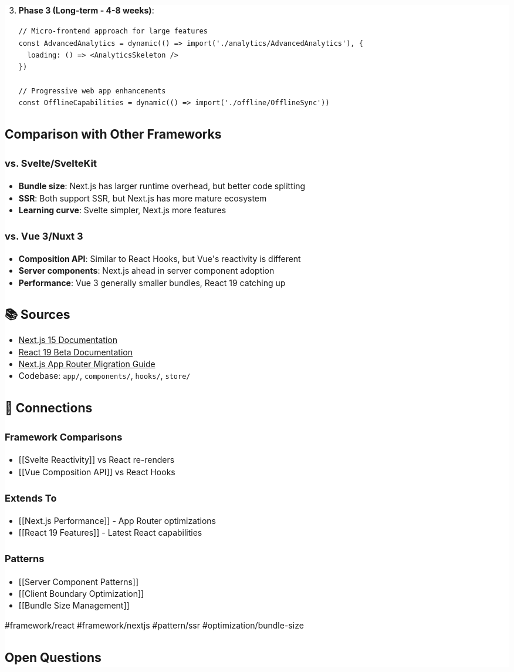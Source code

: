 3. **Phase 3 (Long-term - 4-8 weeks)**:
   ```tsx
   // Micro-frontend approach for large features
   const AdvancedAnalytics = dynamic(() => import('./analytics/AdvancedAnalytics'), {
     loading: () => <AnalyticsSkeleton />
   })
   
   // Progressive web app enhancements
   const OfflineCapabilities = dynamic(() => import('./offline/OfflineSync'))
   ```

## Comparison with Other Frameworks

### vs. Svelte/SvelteKit
- **Bundle size**: Next.js has larger runtime overhead, but better code splitting
- **SSR**: Both support SSR, but Next.js has more mature ecosystem
- **Learning curve**: Svelte simpler, Next.js more features

### vs. Vue 3/Nuxt 3
- **Composition API**: Similar to React Hooks, but Vue's reactivity is different
- **Server components**: Next.js ahead in server component adoption
- **Performance**: Vue 3 generally smaller bundles, React 19 catching up

## 📚 Sources

- [Next.js 15 Documentation](https://nextjs.org/docs)
- [React 19 Beta Documentation](https://react.dev/blog/2024/04/25/react-19)
- [Next.js App Router Migration Guide](https://nextjs.org/docs/app/building-your-application/upgrading/app-router-migration)
- Codebase: `app/`, `components/`, `hooks/`, `store/`

## 🔗 Connections

### Framework Comparisons
- [[Svelte Reactivity]] vs React re-renders
- [[Vue Composition API]] vs React Hooks

### Extends To
- [[Next.js Performance]] - App Router optimizations
- [[React 19 Features]] - Latest React capabilities

### Patterns
- [[Server Component Patterns]]
- [[Client Boundary Optimization]]
- [[Bundle Size Management]]

#framework/react #framework/nextjs #pattern/ssr #optimization/bundle-size

## Open Questions

